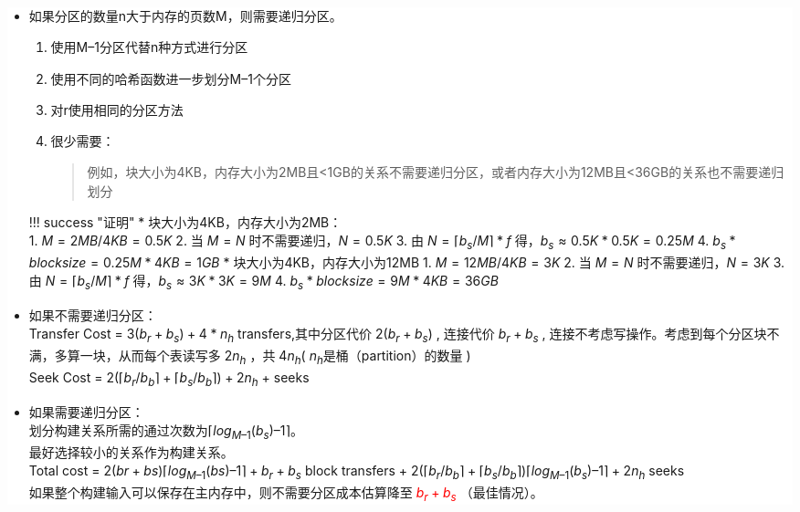 * 如果分区的数量n大于内存的页数M，则需要递归分区。   
    1. 使用M–1分区代替n种方式进行分区  
    2. 使用不同的哈希函数进一步划分M–1个分区  
    3. 对r使用相同的分区方法
    4. 很少需要：
   
        >例如，块大小为4KB，内存大小为2MB且<1GB的关系不需要递归分区，或者内存大小为12MB且<36GB的关系也不需要递归划分

    !!! success "证明"
        * 块大小为4KB，内存大小为2MB：  
            1. $M = 2MB / 4KB = 0.5K$
            2. 当 $M = N$ 时不需要递归，$N = 0.5K$
            3. 由 $N = \lceil b_s/M \rceil *f$ 得，$b_s≈0.5K*0.5K=0.25M$
            4. $b_s*block size = 0.25M * 4KB = 1GB$ 
        * 块大小为4KB，内存大小为12MB
            1. $M = 12MB / 4KB = 3K$
            2. 当 $M = N$ 时不需要递归，$N = 3K$
            3. 由 $N = \lceil b_s/M \rceil *f$ 得，$b_s≈3K*3K=9M$
            4. $b_s*block size = 9M * 4KB = 36GB$ 

* 如果不需要递归分区：  
Transfer Cost = $3(b_r+b_s)+4*n_h$ transfers,其中分区代价 $2(b_r+b_s)$ , 连接代价 $b_r+b_s$ , 连接不考虑写操作。考虑到每个分区块不满，多算一块，从而每个表读写多 $2n_h$ ，共 $4n_h$( $n_h$是桶（partition）的数量 )  
Seek Cost = $2(\lceil b_r/b_b \rceil + \lceil b_s/b_b \rceil) + 2n_h$ + seeks


* 如果需要递归分区：  
划分构建关系所需的通过次数为$\lceil log_{M–1}(b_s)–1 \rceil$。    
最好选择较小的关系作为构建关系。  
Total cost = $2(br+bs)\lceil log_{M–1}(bs)–1 \rceil + b_r+b_s$ block transfers + $2(\lceil b_r/b_b \rceil + \lceil b_s/b_b \rceil) \lceil log_{M–1}(b_s)–1\rceil + 2 n_h$ seeks    
如果整个构建输入可以保存在主内存中，则不需要分区成本估算降至<font color = "red"> $b_r+b_s$ </font>（最佳情况）。
